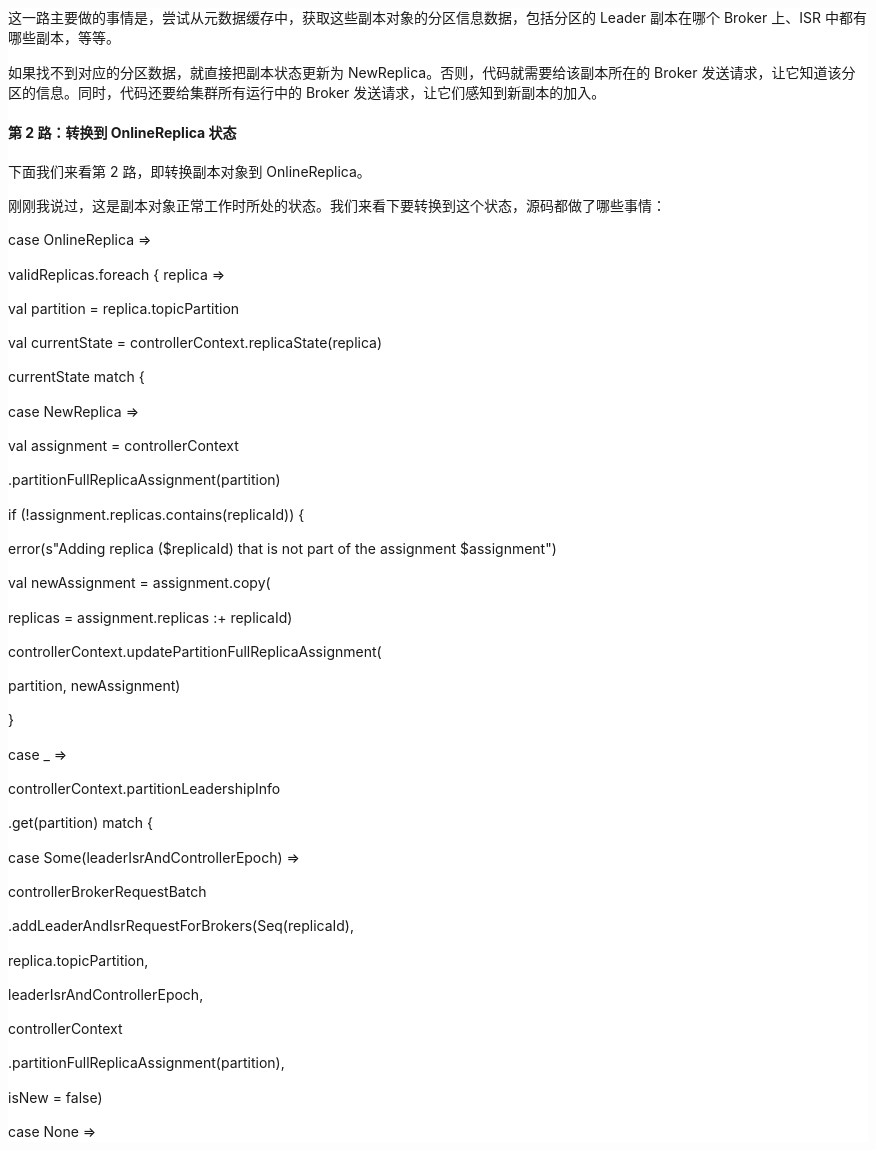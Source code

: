 这一路主要做的事情是，尝试从元数据缓存中，获取这些副本对象的分区信息数据，包括分区的 Leader 副本在哪个 Broker 上、ISR 中都有哪些副本，等等。

如果找不到对应的分区数据，就直接把副本状态更新为 NewReplica。否则，代码就需要给该副本所在的 Broker 发送请求，让它知道该分区的信息。同时，代码还要给集群所有运行中的 Broker 发送请求，让它们感知到新副本的加入。

#### 第 2 路：转换到 OnlineReplica 状态

下面我们来看第 2 路，即转换副本对象到 OnlineReplica。

刚刚我说过，这是副本对象正常工作时所处的状态。我们来看下要转换到这个状态，源码都做了哪些事情：

case OnlineReplica =>

validReplicas.foreach { replica =>

val partition = replica.topicPartition

val currentState = controllerContext.replicaState(replica)

currentState match {

case NewReplica =>

val assignment = controllerContext

.partitionFullReplicaAssignment(partition)

if (!assignment.replicas.contains(replicaId)) {

error(s"Adding replica ($replicaId) that is not part of the assignment $assignment")

val newAssignment = assignment.copy(

replicas = assignment.replicas :+ replicaId)

controllerContext.updatePartitionFullReplicaAssignment(

partition, newAssignment)

}

case _ =>

controllerContext.partitionLeadershipInfo

.get(partition) match {

case Some(leaderIsrAndControllerEpoch) =>

controllerBrokerRequestBatch

.addLeaderAndIsrRequestForBrokers(Seq(replicaId),

replica.topicPartition,

leaderIsrAndControllerEpoch,

controllerContext

.partitionFullReplicaAssignment(partition),

isNew = false)

case None =>
